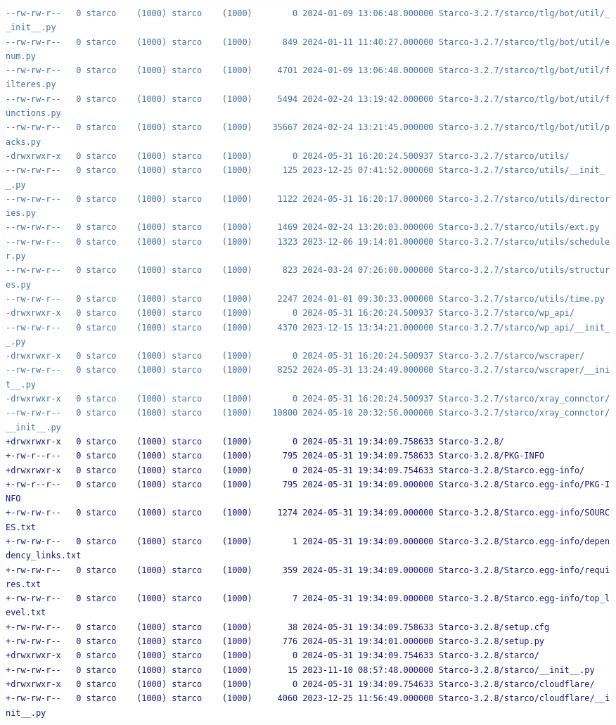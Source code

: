 ```diff
--rw-rw-r--   0 starco    (1000) starco    (1000)        0 2024-01-09 13:06:48.000000 Starco-3.2.7/starco/tlg/bot/util/__init__.py
--rw-rw-r--   0 starco    (1000) starco    (1000)      849 2024-01-11 11:40:27.000000 Starco-3.2.7/starco/tlg/bot/util/enum.py
--rw-rw-r--   0 starco    (1000) starco    (1000)     4701 2024-01-09 13:06:48.000000 Starco-3.2.7/starco/tlg/bot/util/filteres.py
--rw-rw-r--   0 starco    (1000) starco    (1000)     5494 2024-02-24 13:19:42.000000 Starco-3.2.7/starco/tlg/bot/util/functions.py
--rw-rw-r--   0 starco    (1000) starco    (1000)    35667 2024-02-24 13:21:45.000000 Starco-3.2.7/starco/tlg/bot/util/packs.py
-drwxrwxr-x   0 starco    (1000) starco    (1000)        0 2024-05-31 16:20:24.500937 Starco-3.2.7/starco/utils/
--rw-rw-r--   0 starco    (1000) starco    (1000)      125 2023-12-25 07:41:52.000000 Starco-3.2.7/starco/utils/__init__.py
--rw-rw-r--   0 starco    (1000) starco    (1000)     1122 2024-05-31 16:20:17.000000 Starco-3.2.7/starco/utils/directories.py
--rw-rw-r--   0 starco    (1000) starco    (1000)     1469 2024-02-24 13:20:03.000000 Starco-3.2.7/starco/utils/ext.py
--rw-rw-r--   0 starco    (1000) starco    (1000)     1323 2023-12-06 19:14:01.000000 Starco-3.2.7/starco/utils/scheduler.py
--rw-rw-r--   0 starco    (1000) starco    (1000)      823 2024-03-24 07:26:00.000000 Starco-3.2.7/starco/utils/structures.py
--rw-rw-r--   0 starco    (1000) starco    (1000)     2247 2024-01-01 09:30:33.000000 Starco-3.2.7/starco/utils/time.py
-drwxrwxr-x   0 starco    (1000) starco    (1000)        0 2024-05-31 16:20:24.500937 Starco-3.2.7/starco/wp_api/
--rw-rw-r--   0 starco    (1000) starco    (1000)     4370 2023-12-15 13:34:21.000000 Starco-3.2.7/starco/wp_api/__init__.py
-drwxrwxr-x   0 starco    (1000) starco    (1000)        0 2024-05-31 16:20:24.500937 Starco-3.2.7/starco/wscraper/
--rw-rw-r--   0 starco    (1000) starco    (1000)     8252 2024-05-31 13:24:49.000000 Starco-3.2.7/starco/wscraper/__init__.py
-drwxrwxr-x   0 starco    (1000) starco    (1000)        0 2024-05-31 16:20:24.500937 Starco-3.2.7/starco/xray_connctor/
--rw-rw-r--   0 starco    (1000) starco    (1000)    10800 2024-05-10 20:32:56.000000 Starco-3.2.7/starco/xray_connctor/__init__.py
+drwxrwxr-x   0 starco    (1000) starco    (1000)        0 2024-05-31 19:34:09.758633 Starco-3.2.8/
+-rw-r--r--   0 starco    (1000) starco    (1000)      795 2024-05-31 19:34:09.758633 Starco-3.2.8/PKG-INFO
+drwxrwxr-x   0 starco    (1000) starco    (1000)        0 2024-05-31 19:34:09.754633 Starco-3.2.8/Starco.egg-info/
+-rw-r--r--   0 starco    (1000) starco    (1000)      795 2024-05-31 19:34:09.000000 Starco-3.2.8/Starco.egg-info/PKG-INFO
+-rw-rw-r--   0 starco    (1000) starco    (1000)     1274 2024-05-31 19:34:09.000000 Starco-3.2.8/Starco.egg-info/SOURCES.txt
+-rw-rw-r--   0 starco    (1000) starco    (1000)        1 2024-05-31 19:34:09.000000 Starco-3.2.8/Starco.egg-info/dependency_links.txt
+-rw-rw-r--   0 starco    (1000) starco    (1000)      359 2024-05-31 19:34:09.000000 Starco-3.2.8/Starco.egg-info/requires.txt
+-rw-rw-r--   0 starco    (1000) starco    (1000)        7 2024-05-31 19:34:09.000000 Starco-3.2.8/Starco.egg-info/top_level.txt
+-rw-rw-r--   0 starco    (1000) starco    (1000)       38 2024-05-31 19:34:09.758633 Starco-3.2.8/setup.cfg
+-rw-rw-r--   0 starco    (1000) starco    (1000)      776 2024-05-31 19:34:01.000000 Starco-3.2.8/setup.py
+drwxrwxr-x   0 starco    (1000) starco    (1000)        0 2024-05-31 19:34:09.754633 Starco-3.2.8/starco/
+-rw-rw-r--   0 starco    (1000) starco    (1000)       15 2023-11-10 08:57:48.000000 Starco-3.2.8/starco/__init__.py
+drwxrwxr-x   0 starco    (1000) starco    (1000)        0 2024-05-31 19:34:09.754633 Starco-3.2.8/starco/cloudflare/
+-rw-rw-r--   0 starco    (1000) starco    (1000)     4060 2023-12-25 11:56:49.000000 Starco-3.2.8/starco/cloudflare/__init__.py
```